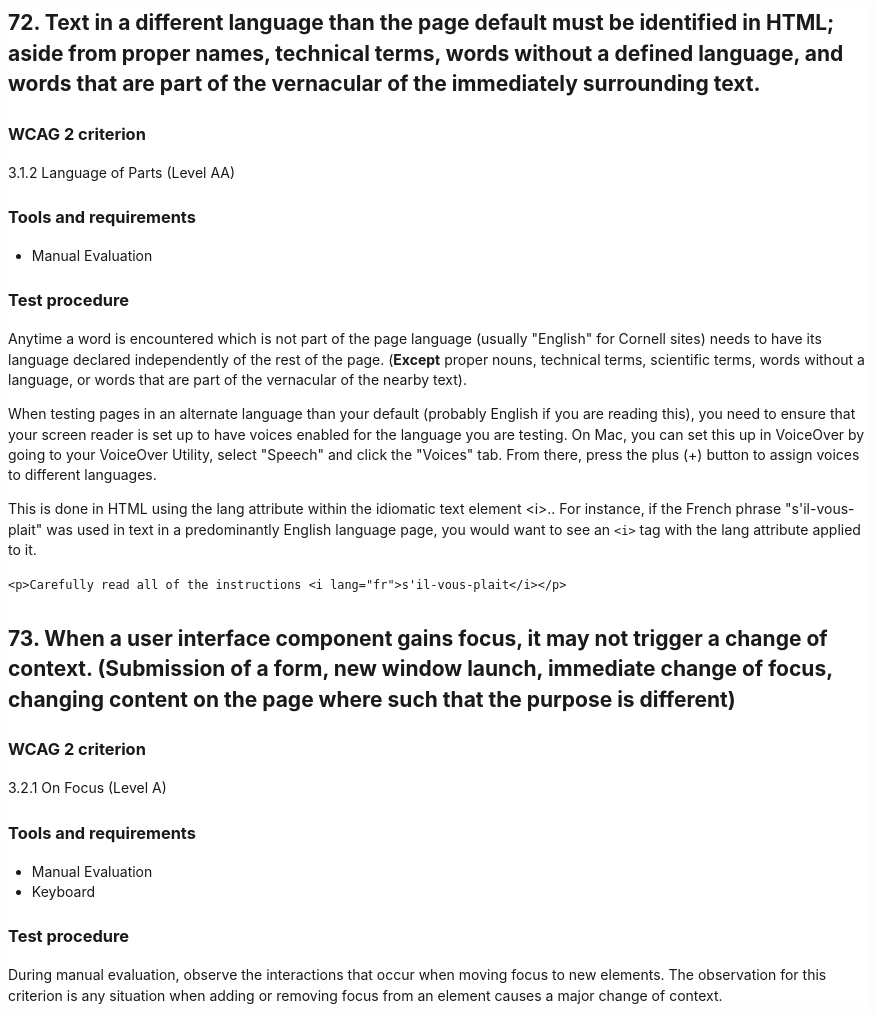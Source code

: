 ##  72. Text in a different language than the page default must be identified in HTML; aside from proper names, technical terms, words without a defined language, and words that are part of the vernacular of the immediately surrounding text.

### WCAG 2 criterion

3.1.2 Language of Parts (Level AA)

### Tools and requirements

* Manual Evaluation

### Test procedure

Anytime a word is encountered which is not part of the page language (usually "English" for Cornell sites) needs to have its language declared independently of the rest of the page. (**Except** proper nouns, technical terms, scientific terms, words without a language, or words that are part of the vernacular of the nearby text).

When testing pages in an alternate language than your default (probably English if you are reading this), you need to ensure that your screen reader is set up to have voices enabled for the language you are testing.  On Mac, you can set this up in VoiceOver by going to your VoiceOver Utility, select "Speech" and click the "Voices" tab.  From there, press the plus (+) button to assign voices to different languages.

This is done in HTML using the lang attribute within the idiomatic text element \<i\>..  For instance, if the French phrase "s'il-vous-plait" was used in text in a predominantly English language page, you would want to see an `<i>` tag with the lang attribute applied to it.

`<p>Carefully read all of the instructions <i lang="fr">s'il-vous-plait</i></p>`

##  73. When a user interface component gains focus, it may not trigger a change of context.  (Submission of a form, new window launch, immediate change of focus, changing content on the page where such that the purpose is different)

### WCAG 2 criterion

3.2.1 On Focus (Level A)

### Tools and requirements

* Manual Evaluation  
* Keyboard

### Test procedure

During manual evaluation, observe the interactions that occur when moving focus to new elements.  The observation for this criterion is any situation when adding or removing focus from an element causes a major change of context.
